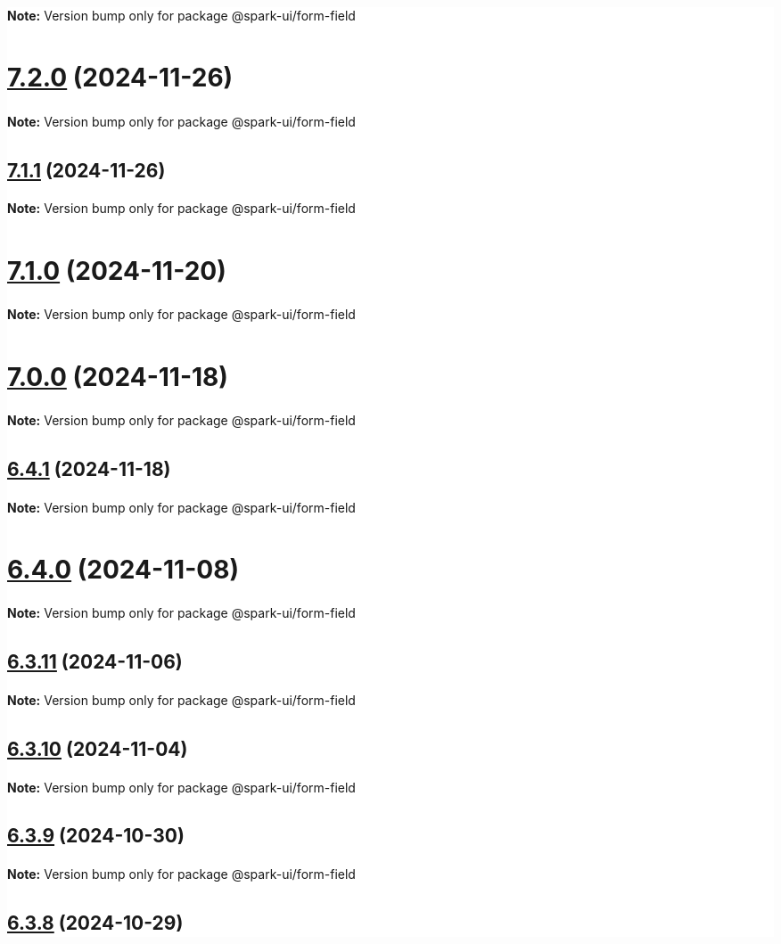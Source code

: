 **Note:** Version bump only for package @spark-ui/form-field

# [7.2.0](https://github.com/leboncoin/spark-web/compare/v7.1.1...v7.2.0) (2024-11-26)

**Note:** Version bump only for package @spark-ui/form-field

## [7.1.1](https://github.com/leboncoin/spark-web/compare/v7.1.0...v7.1.1) (2024-11-26)

**Note:** Version bump only for package @spark-ui/form-field

# [7.1.0](https://github.com/leboncoin/spark-web/compare/v7.0.0...v7.1.0) (2024-11-20)

**Note:** Version bump only for package @spark-ui/form-field

# [7.0.0](https://github.com/leboncoin/spark-web/compare/v6.4.1...v7.0.0) (2024-11-18)

**Note:** Version bump only for package @spark-ui/form-field

## [6.4.1](https://github.com/leboncoin/spark-web/compare/v6.4.0...v6.4.1) (2024-11-18)

**Note:** Version bump only for package @spark-ui/form-field

# [6.4.0](https://github.com/leboncoin/spark-web/compare/v6.3.11...v6.4.0) (2024-11-08)

**Note:** Version bump only for package @spark-ui/form-field

## [6.3.11](https://github.com/leboncoin/spark-web/compare/v6.3.10...v6.3.11) (2024-11-06)

**Note:** Version bump only for package @spark-ui/form-field

## [6.3.10](https://github.com/leboncoin/spark-web/compare/v6.3.9...v6.3.10) (2024-11-04)

**Note:** Version bump only for package @spark-ui/form-field

## [6.3.9](https://github.com/leboncoin/spark-web/compare/v6.3.8...v6.3.9) (2024-10-30)

**Note:** Version bump only for package @spark-ui/form-field

## [6.3.8](https://github.com/leboncoin/spark-web/compare/v6.3.7...v6.3.8) (2024-10-29)
